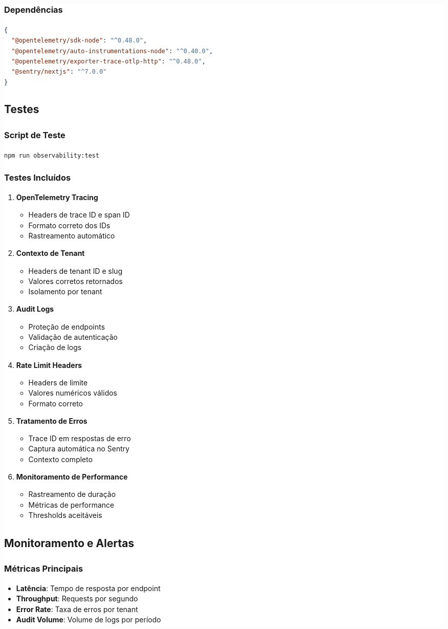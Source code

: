 ### Dependências
```json
{
  "@opentelemetry/sdk-node": "^0.48.0",
  "@opentelemetry/auto-instrumentations-node": "^0.40.0",
  "@opentelemetry/exporter-trace-otlp-http": "^0.48.0",
  "@sentry/nextjs": "^7.0.0"
}
```

## Testes

### Script de Teste
```bash
npm run observability:test
```

### Testes Incluídos
1. **OpenTelemetry Tracing**
   - Headers de trace ID e span ID
   - Formato correto dos IDs
   - Rastreamento automático

2. **Contexto de Tenant**
   - Headers de tenant ID e slug
   - Valores corretos retornados
   - Isolamento por tenant

3. **Audit Logs**
   - Proteção de endpoints
   - Validação de autenticação
   - Criação de logs

4. **Rate Limit Headers**
   - Headers de limite
   - Valores numéricos válidos
   - Formato correto

5. **Tratamento de Erros**
   - Trace ID em respostas de erro
   - Captura automática no Sentry
   - Contexto completo

6. **Monitoramento de Performance**
   - Rastreamento de duração
   - Métricas de performance
   - Thresholds aceitáveis

## Monitoramento e Alertas

### Métricas Principais
- **Latência**: Tempo de resposta por endpoint
- **Throughput**: Requests por segundo
- **Error Rate**: Taxa de erros por tenant
- **Audit Volume**: Volume de logs por período
